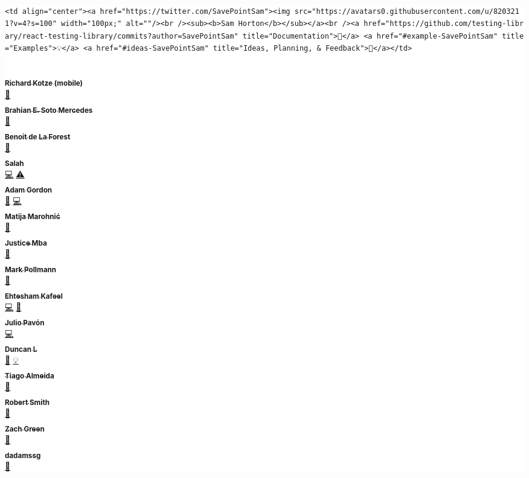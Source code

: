     <td align="center"><a href="https://twitter.com/SavePointSam"><img src="https://avatars0.githubusercontent.com/u/8203211?v=4?s=100" width="100px;" alt=""/><br /><sub><b>Sam Horton</b></sub></a><br /><a href="https://github.com/testing-library/react-testing-library/commits?author=SavePointSam" title="Documentation">📖</a> <a href="#example-SavePointSam" title="Examples">💡</a> <a href="#ideas-SavePointSam" title="Ideas, Planning, & Feedback">🤔</a></td>
  </tr>
  <tr>
    <td align="center"><a href="http://www.richardkotze.com"><img src="https://avatars2.githubusercontent.com/u/10452163?v=4?s=100" width="100px;" alt=""/><br /><sub><b>Richard Kotze (mobile)</b></sub></a><br /><a href="https://github.com/testing-library/react-testing-library/commits?author=rkotze" title="Documentation">📖</a></td>
    <td align="center"><a href="https://github.com/sotobuild"><img src="https://avatars2.githubusercontent.com/u/10819833?v=4?s=100" width="100px;" alt=""/><br /><sub><b>Brahian E. Soto Mercedes</b></sub></a><br /><a href="https://github.com/testing-library/react-testing-library/commits?author=sotobuild" title="Documentation">📖</a></td>
    <td align="center"><a href="https://github.com/bdelaforest"><img src="https://avatars2.githubusercontent.com/u/7151559?v=4?s=100" width="100px;" alt=""/><br /><sub><b>Benoit de La Forest</b></sub></a><br /><a href="https://github.com/testing-library/react-testing-library/commits?author=bdelaforest" title="Documentation">📖</a></td>
    <td align="center"><a href="https://github.com/thesalah"><img src="https://avatars3.githubusercontent.com/u/6624197?v=4?s=100" width="100px;" alt=""/><br /><sub><b>Salah</b></sub></a><br /><a href="https://github.com/testing-library/react-testing-library/commits?author=thesalah" title="Code">💻</a> <a href="https://github.com/testing-library/react-testing-library/commits?author=thesalah" title="Tests">⚠️</a></td>
    <td align="center"><a href="http://gordonizer.com"><img src="https://avatars2.githubusercontent.com/u/370054?v=4?s=100" width="100px;" alt=""/><br /><sub><b>Adam Gordon</b></sub></a><br /><a href="https://github.com/testing-library/react-testing-library/issues?q=author%3Aicfantv" title="Bug reports">🐛</a> <a href="https://github.com/testing-library/react-testing-library/commits?author=icfantv" title="Code">💻</a></td>
    <td align="center"><a href="https://silvenon.com"><img src="https://avatars2.githubusercontent.com/u/471278?v=4?s=100" width="100px;" alt=""/><br /><sub><b>Matija Marohnić</b></sub></a><br /><a href="https://github.com/testing-library/react-testing-library/commits?author=silvenon" title="Documentation">📖</a></td>
    <td align="center"><a href="https://github.com/Dajust"><img src="https://avatars3.githubusercontent.com/u/8015514?v=4?s=100" width="100px;" alt=""/><br /><sub><b>Justice Mba</b></sub></a><br /><a href="https://github.com/testing-library/react-testing-library/commits?author=Dajust" title="Documentation">📖</a></td>
  </tr>
  <tr>
    <td align="center"><a href="https://markpollmann.com/"><img src="https://avatars2.githubusercontent.com/u/5286559?v=4?s=100" width="100px;" alt=""/><br /><sub><b>Mark Pollmann</b></sub></a><br /><a href="https://github.com/testing-library/react-testing-library/commits?author=MarkPollmann" title="Documentation">📖</a></td>
    <td align="center"><a href="https://github.com/ehteshamkafeel"><img src="https://avatars1.githubusercontent.com/u/1213123?v=4?s=100" width="100px;" alt=""/><br /><sub><b>Ehtesham Kafeel</b></sub></a><br /><a href="https://github.com/testing-library/react-testing-library/commits?author=ehteshamkafeel" title="Code">💻</a> <a href="https://github.com/testing-library/react-testing-library/commits?author=ehteshamkafeel" title="Documentation">📖</a></td>
    <td align="center"><a href="http://jpavon.com"><img src="https://avatars2.githubusercontent.com/u/1493505?v=4?s=100" width="100px;" alt=""/><br /><sub><b>Julio Pavón</b></sub></a><br /><a href="https://github.com/testing-library/react-testing-library/commits?author=jpavon" title="Code">💻</a></td>
    <td align="center"><a href="http://www.duncanleung.com/"><img src="https://avatars3.githubusercontent.com/u/1765048?v=4?s=100" width="100px;" alt=""/><br /><sub><b>Duncan L</b></sub></a><br /><a href="https://github.com/testing-library/react-testing-library/commits?author=duncanleung" title="Documentation">📖</a> <a href="#example-duncanleung" title="Examples">💡</a></td>
    <td align="center"><a href="https://www.linkedin.com/in/tyagow/?locale=en_US"><img src="https://avatars1.githubusercontent.com/u/700778?v=4?s=100" width="100px;" alt=""/><br /><sub><b>Tiago Almeida</b></sub></a><br /><a href="https://github.com/testing-library/react-testing-library/commits?author=tyagow" title="Documentation">📖</a></td>
    <td align="center"><a href="http://rbrtsmith.com/"><img src="https://avatars2.githubusercontent.com/u/4982001?v=4?s=100" width="100px;" alt=""/><br /><sub><b>Robert Smith</b></sub></a><br /><a href="https://github.com/testing-library/react-testing-library/issues?q=author%3Arbrtsmith" title="Bug reports">🐛</a></td>
    <td align="center"><a href="https://offbyone.tech"><img src="https://avatars0.githubusercontent.com/u/1700355?v=4?s=100" width="100px;" alt=""/><br /><sub><b>Zach Green</b></sub></a><br /><a href="https://github.com/testing-library/react-testing-library/commits?author=zgreen" title="Documentation">📖</a></td>
  </tr>
  <tr>
    <td align="center"><a href="https://github.com/dadamssg"><img src="https://avatars3.githubusercontent.com/u/881986?v=4?s=100" width="100px;" alt=""/><br /><sub><b>dadamssg</b></sub></a><br /><a href="https://github.com/testing-library/react-testing-library/commits?author=dadamssg" title="Documentation">📖</a></td>